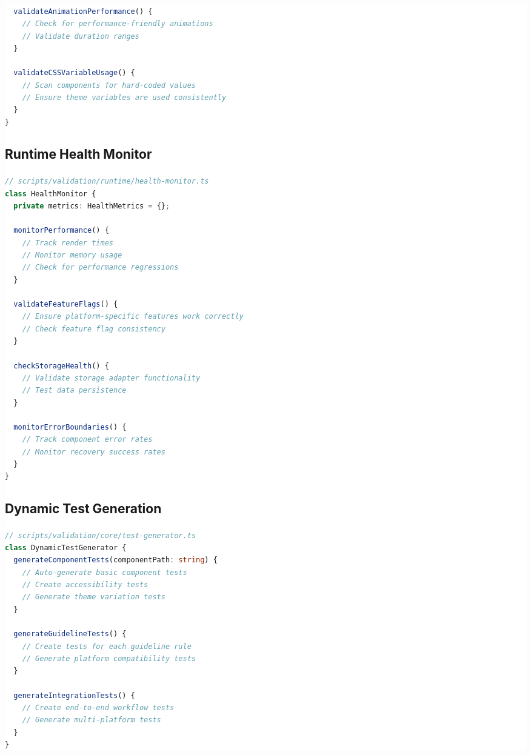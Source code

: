 ```typescript
  validateAnimationPerformance() {
    // Check for performance-friendly animations
    // Validate duration ranges
  }

  validateCSSVariableUsage() {
    // Scan components for hard-coded values
    // Ensure theme variables are used consistently
  }
}
```

## Runtime Health Monitor

```typescript
// scripts/validation/runtime/health-monitor.ts
class HealthMonitor {
  private metrics: HealthMetrics = {};

  monitorPerformance() {
    // Track render times
    // Monitor memory usage
    // Check for performance regressions
  }

  validateFeatureFlags() {
    // Ensure platform-specific features work correctly
    // Check feature flag consistency
  }

  checkStorageHealth() {
    // Validate storage adapter functionality
    // Test data persistence
  }

  monitorErrorBoundaries() {
    // Track component error rates
    // Monitor recovery success rates
  }
}
```

## Dynamic Test Generation

```typescript
// scripts/validation/core/test-generator.ts
class DynamicTestGenerator {
  generateComponentTests(componentPath: string) {
    // Auto-generate basic component tests
    // Create accessibility tests
    // Generate theme variation tests
  }

  generateGuidelineTests() {
    // Create tests for each guideline rule
    // Generate platform compatibility tests
  }

  generateIntegrationTests() {
    // Create end-to-end workflow tests
    // Generate multi-platform tests
  }
}
```